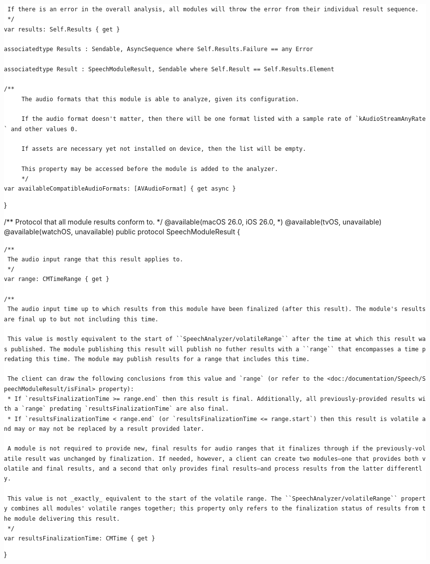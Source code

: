     If there is an error in the overall analysis, all modules will throw the error from their individual result sequence.
     */
    var results: Self.Results { get }

    associatedtype Results : Sendable, AsyncSequence where Self.Results.Failure == any Error

    associatedtype Result : SpeechModuleResult, Sendable where Self.Result == Self.Results.Element

    /**
         The audio formats that this module is able to analyze, given its configuration.
         
         If the audio format doesn't matter, then there will be one format listed with a sample rate of `kAudioStreamAnyRate` and other values 0.
         
         If assets are necessary yet not installed on device, then the list will be empty.
    
         This property may be accessed before the module is added to the analyzer.
         */
    var availableCompatibleAudioFormats: [AVAudioFormat] { get async }
}

/**
 Protocol that all module results conform to.
 */
@available(macOS 26.0, iOS 26.0, *)
@available(tvOS, unavailable)
@available(watchOS, unavailable)
public protocol SpeechModuleResult {

    /**
     The audio input range that this result applies to.
     */
    var range: CMTimeRange { get }

    /**
     The audio input time up to which results from this module have been finalized (after this result). The module's results are final up to but not including this time.
     
     This value is mostly equivalent to the start of ``SpeechAnalyzer/volatileRange`` after the time at which this result was published. The module publishing this result will publish no futher results with a ``range`` that encompasses a time predating this time. The module may publish results for a range that includes this time.
     
     The client can draw the following conclusions from this value and `range` (or refer to the <doc:/documentation/Speech/SpeechModuleResult/isFinal> property):
     * If `resultsFinalizationTime >= range.end` then this result is final. Additionally, all previously-provided results with a `range` predating `resultsFinalizationTime` are also final.
     * If `resultsFinalizationTime < range.end` (or `resultsFinalizationTime <= range.start`) then this result is volatile and may or may not be replaced by a result provided later.
     
     A module is not required to provide new, final results for audio ranges that it finalizes through if the previously-volatile result was unchanged by finalization. If needed, however, a client can create two modules—one that provides both volatile and final results, and a second that only provides final results—and process results from the latter differently.
     
     This value is not _exactly_ equivalent to the start of the volatile range. The ``SpeechAnalyzer/volatileRange`` property combines all modules' volatile ranges together; this property only refers to the finalization status of results from the module delivering this result.
     */
    var resultsFinalizationTime: CMTime { get }
}
